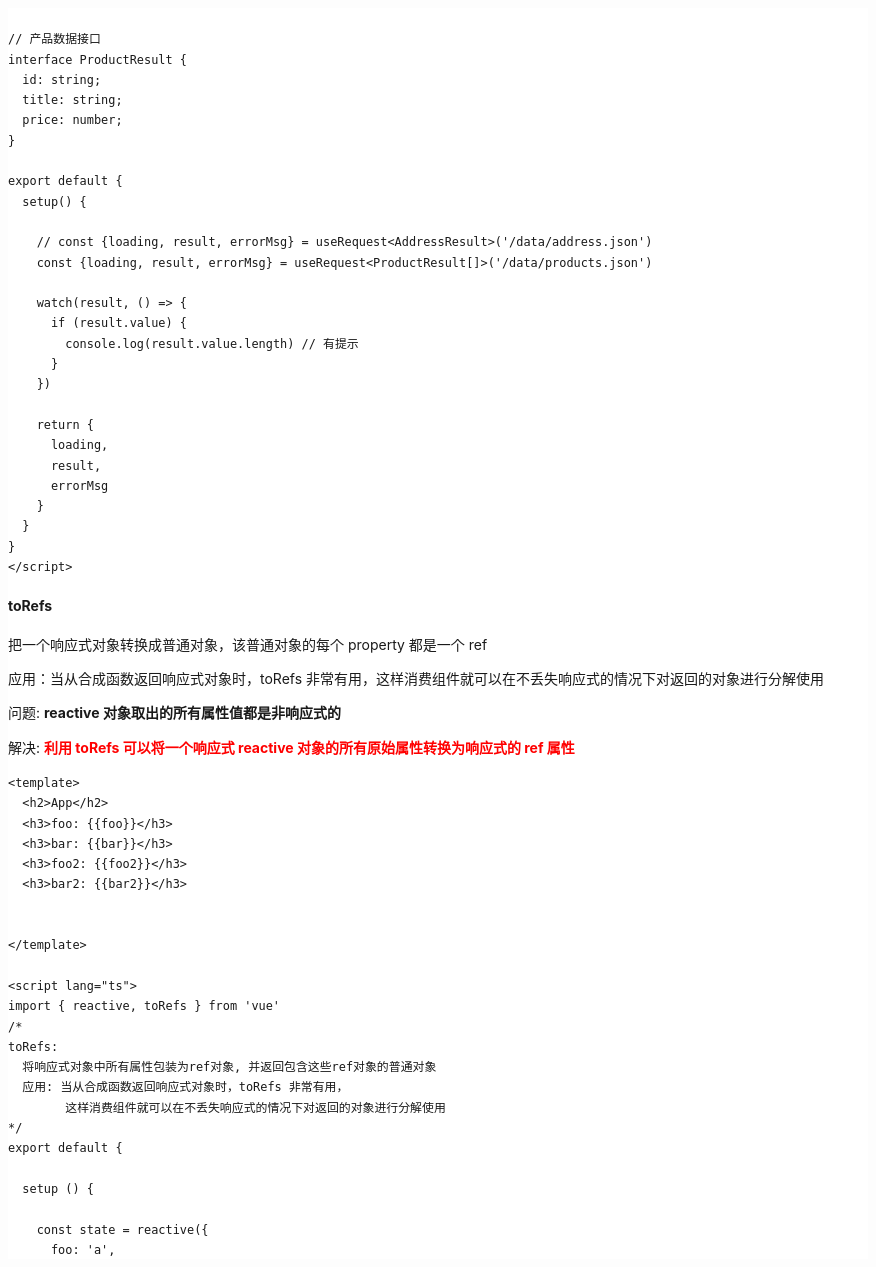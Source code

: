 ```vue

// 产品数据接口
interface ProductResult {
  id: string;
  title: string;
  price: number;
}

export default {
  setup() {

    // const {loading, result, errorMsg} = useRequest<AddressResult>('/data/address.json')
    const {loading, result, errorMsg} = useRequest<ProductResult[]>('/data/products.json')

    watch(result, () => {
      if (result.value) {
        console.log(result.value.length) // 有提示
      }
    })

    return {
      loading,
      result, 
      errorMsg
    }
  }
}
</script>
```

#### toRefs

把一个响应式对象转换成普通对象，该普通对象的每个 property 都是一个 ref

应用：当从合成函数返回响应式对象时，toRefs 非常有用，这样消费组件就可以在不丢失响应式的情况下对返回的对象进行分解使用

问题: **reactive 对象取出的所有属性值都是非响应式的**

解决: **<font color='red'>利用 toRefs 可以将一个响应式 reactive 对象的所有原始属性转换为响应式的 ref 属性</font>**

```vue
<template>
  <h2>App</h2>
  <h3>foo: {{foo}}</h3>
  <h3>bar: {{bar}}</h3>
  <h3>foo2: {{foo2}}</h3>
  <h3>bar2: {{bar2}}</h3>


</template>

<script lang="ts">
import { reactive, toRefs } from 'vue'
/*
toRefs:
  将响应式对象中所有属性包装为ref对象, 并返回包含这些ref对象的普通对象
  应用: 当从合成函数返回响应式对象时，toRefs 非常有用，
        这样消费组件就可以在不丢失响应式的情况下对返回的对象进行分解使用
*/
export default {

  setup () {

    const state = reactive({
      foo: 'a',
```